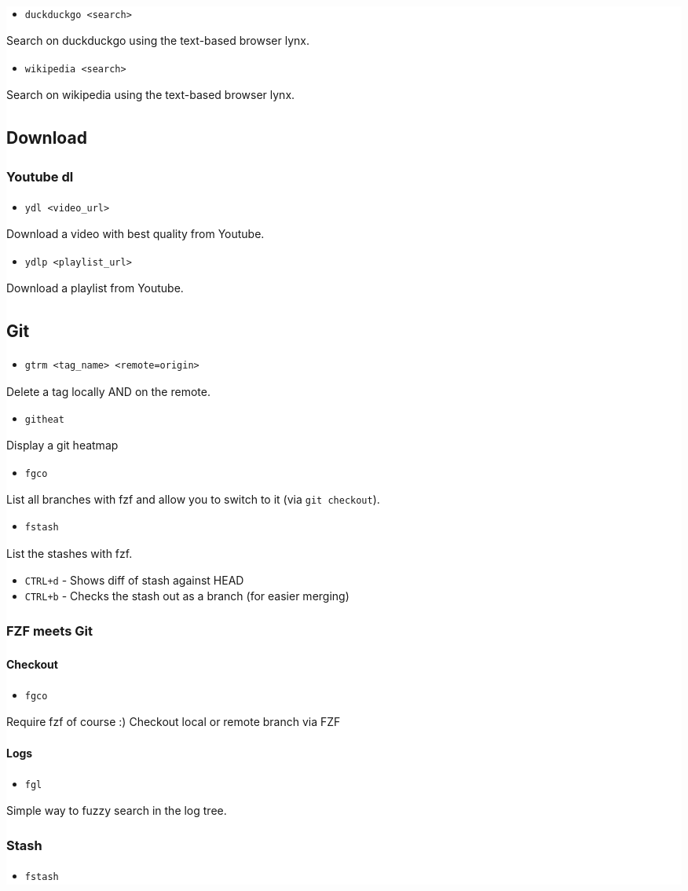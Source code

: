 -   `duckduckgo <search>`

Search on duckduckgo using the text-based browser lynx.

-   `wikipedia <search>`

Search on wikipedia using the text-based browser lynx.

## Download

### Youtube dl

-   `ydl <video_url>`

Download a video with best quality from Youtube.

-   `ydlp <playlist_url>`

Download a playlist from Youtube.

## Git

-   `gtrm <tag_name> <remote=origin>`

Delete a tag locally AND on the remote.

-   `githeat`

Display a git heatmap

-   `fgco`

List all branches with fzf and allow you to switch to it (via `git checkout`).

-   `fstash`

List the stashes with fzf.

-   `CTRL+d` - Shows diff of stash against HEAD
-   `CTRL+b` - Checks the stash out as a branch (for easier merging)

### FZF meets Git

#### Checkout

-   `fgco`

Require fzf of course :)
Checkout local or remote branch via FZF

#### Logs

-   `fgl`

Simple way to fuzzy search in the log tree.

### Stash

-   `fstash`
